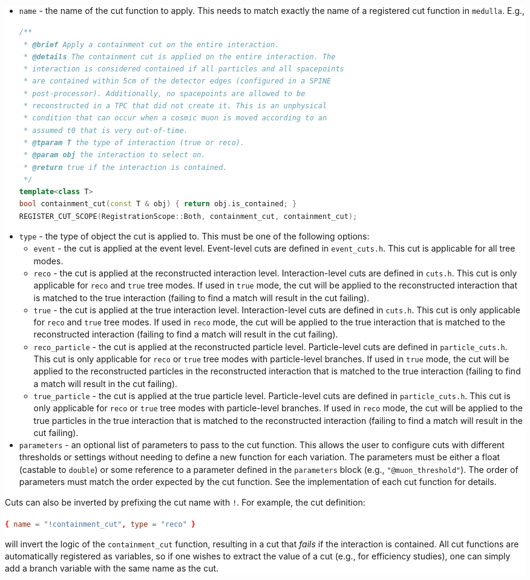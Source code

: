 * `name` - the name of the cut function to apply. This needs to match exactly the name of a registered cut function in `medulla`. E.g., 
    ```c++
    /**
     * @brief Apply a containment cut on the entire interaction.
     * @details The containment cut is applied on the entire interaction. The
     * interaction is considered contained if all particles and all spacepoints
     * are contained within 5cm of the detector edges (configured in a SPINE 
     * post-processor). Additionally, no spacepoints are allowed to be
     * reconstructed in a TPC that did not create it. This is an unphysical
     * condition that can occur when a cosmic muon is moved according to an
     * assumed t0 that is very out-of-time.
     * @tparam T the type of interaction (true or reco).
     * @param obj the interaction to select on.
     * @return true if the interaction is contained.
     */
    template<class T>
    bool containment_cut(const T & obj) { return obj.is_contained; }
    REGISTER_CUT_SCOPE(RegistrationScope::Both, containment_cut, containment_cut);
    ```
* `type` - the type of object the cut is applied to. This must be one of the following options:
    * `event` - the cut is applied at the event level. Event-level cuts are defined in `event_cuts.h`. This cut is applicable for all tree modes.
    * `reco` - the cut is applied at the reconstructed interaction level. Interaction-level cuts are defined in `cuts.h`. This cut is only applicable for `reco` and `true` tree modes. If used in `true` mode, the cut will be applied to the reconstructed interaction that is matched to the true interaction (failing to find a match will result in the cut failing).
    * `true` - the cut is applied at the true interaction level. Interaction-level cuts are defined in `cuts.h`. This cut is only applicable for `reco` and `true` tree modes. If used in `reco` mode, the cut will be applied to the true interaction that is matched to the reconstructed interaction (failing to find a match will result in the cut failing).
    * `reco_particle` - the cut is applied at the reconstructed particle level. Particle-level cuts are defined in `particle_cuts.h`. This cut is only applicable for `reco` or `true` tree modes with particle-level branches. If used in `true` mode, the cut will be applied to the reconstructed particles in the reconstructed interaction that is matched to the true interaction (failing to find a match will result in the cut failing).
    * `true_particle` - the cut is applied at the true particle level. Particle-level cuts are defined in `particle_cuts.h`. This cut is only applicable for `reco` or `true` tree modes with particle-level branches. If used in `reco` mode, the cut will be applied to the true particles in the true interaction that is matched to the reconstructed interaction (failing to find a match will result in the cut failing).
* `parameters` - an optional list of parameters to pass to the cut function. This allows the user to configure cuts with different thresholds or settings without needing to define a new function for each variation. The parameters must be either a float (castable to `double`) or some reference to a parameter defined in the `parameters` block (e.g., `"@muon_threshold"`). The order of parameters must match the order expected by the cut function. See the implementation of each cut function for details.

Cuts can also be inverted by prefixing the cut name with `!`. For example, the cut definition:
```toml
{ name = "!containment_cut", type = "reco" }
```
will invert the logic of the `containment_cut` function, resulting in a cut that *fails* if the interaction is contained. All cut functions are automatically registered as variables, so if one wishes to extract the value of a cut (e.g., for efficiency studies), one can simply add a branch variable with the same name as the cut.
